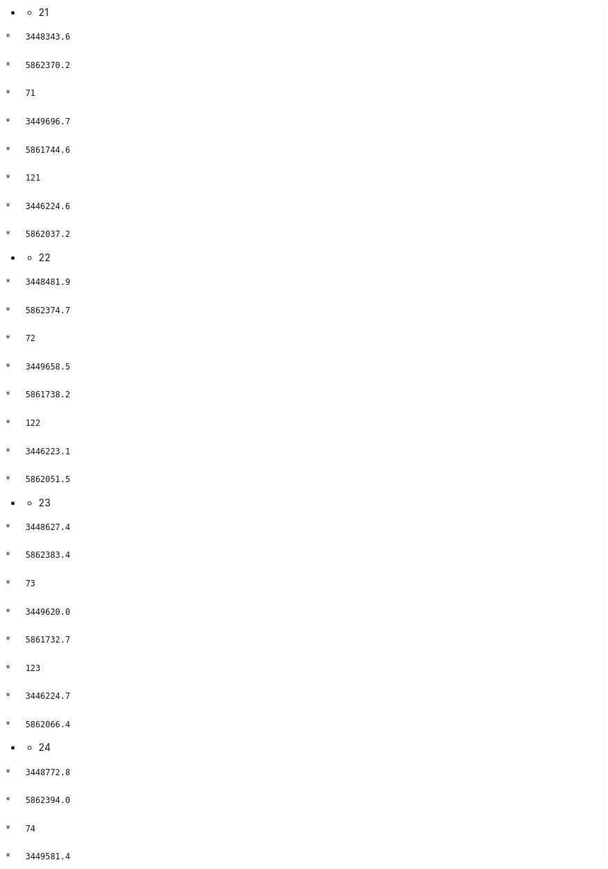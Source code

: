 *    *   21

    *   3448343.6

    *   5862370.2

    *   71

    *   3449696.7

    *   5861744.6

    *   121

    *   3446224.6

    *   5862037.2


*    *   22

    *   3448481.9

    *   5862374.7

    *   72

    *   3449658.5

    *   5861738.2

    *   122

    *   3446223.1

    *   5862051.5


*    *   23

    *   3448627.4

    *   5862383.4

    *   73

    *   3449620.0

    *   5861732.7

    *   123

    *   3446224.7

    *   5862066.4


*    *   24

    *   3448772.8

    *   5862394.0

    *   74

    *   3449581.4
